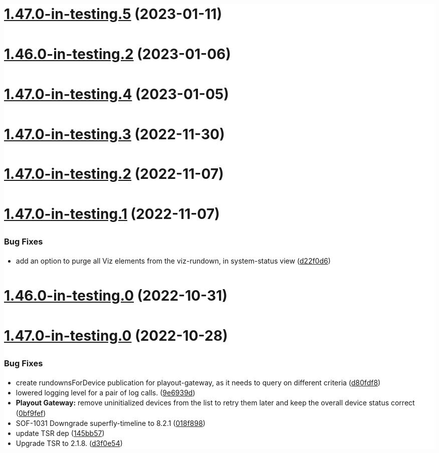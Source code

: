 # [1.47.0-in-testing.5](https://github.com/nrkno/tv-automation-server-core/compare/v1.46.0-in-testing.2...v1.47.0-in-testing.5) (2023-01-11)

# [1.46.0-in-testing.2](https://github.com/nrkno/tv-automation-server-core/compare/v1.47.0-in-testing.4...v1.46.0-in-testing.2) (2023-01-06)

# [1.47.0-in-testing.4](https://github.com/nrkno/tv-automation-server-core/compare/v1.47.0-in-testing.3...v1.47.0-in-testing.4) (2023-01-05)

# [1.47.0-in-testing.3](https://github.com/nrkno/tv-automation-server-core/compare/v1.46.0-in-testing.1...v1.47.0-in-testing.3) (2022-11-30)

# [1.47.0-in-testing.2](https://github.com/nrkno/tv-automation-server-core/compare/v1.47.0-in-testing.1...v1.47.0-in-testing.2) (2022-11-07)

# [1.47.0-in-testing.1](https://github.com/nrkno/tv-automation-server-core/compare/v1.46.0-in-testing.0...v1.47.0-in-testing.1) (2022-11-07)

### Bug Fixes

- add an option to purge all Viz elements from the viz-rundown, in system-status view ([d22f0d6](https://github.com/nrkno/tv-automation-server-core/commit/d22f0d673e080fc7d9ca11ba7b9df1cb3e43c1d2))

# [1.46.0-in-testing.0](https://github.com/nrkno/tv-automation-server-core/compare/v1.47.0-in-testing.0...v1.46.0-in-testing.0) (2022-10-31)

# [1.47.0-in-testing.0](https://github.com/nrkno/tv-automation-server-core/compare/v1.44.0...v1.47.0-in-testing.0) (2022-10-28)

### Bug Fixes

- create rundownsForDevice publication for playout-gateway, as it needs to query on different criteria ([d80fdf8](https://github.com/nrkno/tv-automation-server-core/commit/d80fdf8dba7c500a22a93a0bb23dfd630deb99e5))
- lowered logging level for a pair of log calls. ([9e6939d](https://github.com/nrkno/tv-automation-server-core/commit/9e6939de7acc2f656944db9a2d1240e9bd9f79a7))
- **Playout Gateway:** remove uninitialized devices from the list to retry them later and keep the overall device status correct ([0bf9fef](https://github.com/nrkno/tv-automation-server-core/commit/0bf9fef6f8ea0e639ee0abf9c996882dd8b215fa))
- SOF-1031 Downgrade superfly-timeline to 8.2.1 ([018f898](https://github.com/nrkno/tv-automation-server-core/commit/018f898700d91678a6b0e5b7320b7886059a9040))
- update TSR dep ([145bb57](https://github.com/nrkno/tv-automation-server-core/commit/145bb572c76e404d6effd4b3d1424ecf9b11e417))
- Upgrade TSR to 2.1.8. ([d3f0e54](https://github.com/nrkno/tv-automation-server-core/commit/d3f0e5473b898449f1630f70b7ca90f9814a6078))
